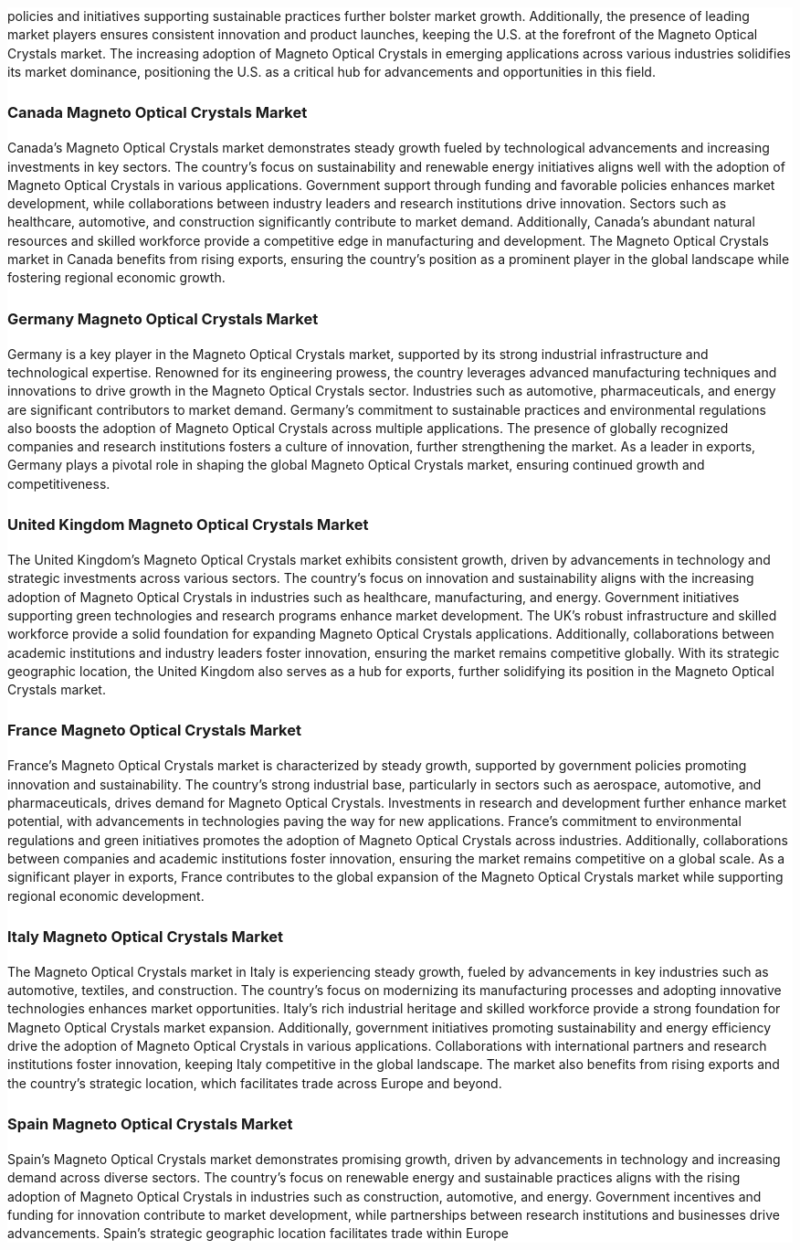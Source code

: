 policies and initiatives supporting sustainable practices further bolster market growth. Additionally, the presence of leading market players ensures consistent innovation and product launches, keeping the U.S. at the forefront of the Magneto Optical Crystals market. The increasing adoption of Magneto Optical Crystals in emerging applications across various industries solidifies its market dominance, positioning the U.S. as a critical hub for advancements and opportunities in this field.</p><h3>Canada Magneto Optical Crystals Market</h3><p>Canada&rsquo;s Magneto Optical Crystals market demonstrates steady growth fueled by technological advancements and increasing investments in key sectors. The country&rsquo;s focus on sustainability and renewable energy initiatives aligns well with the adoption of Magneto Optical Crystals in various applications. Government support through funding and favorable policies enhances market development, while collaborations between industry leaders and research institutions drive innovation. Sectors such as healthcare, automotive, and construction significantly contribute to market demand. Additionally, Canada&rsquo;s abundant natural resources and skilled workforce provide a competitive edge in manufacturing and development. The Magneto Optical Crystals market in Canada benefits from rising exports, ensuring the country&rsquo;s position as a prominent player in the global landscape while fostering regional economic growth.</p><h3>Germany Magneto Optical Crystals Market</h3><p>Germany is a key player in the Magneto Optical Crystals market, supported by its strong industrial infrastructure and technological expertise. Renowned for its engineering prowess, the country leverages advanced manufacturing techniques and innovations to drive growth in the Magneto Optical Crystals sector. Industries such as automotive, pharmaceuticals, and energy are significant contributors to market demand. Germany&rsquo;s commitment to sustainable practices and environmental regulations also boosts the adoption of Magneto Optical Crystals across multiple applications. The presence of globally recognized companies and research institutions fosters a culture of innovation, further strengthening the market. As a leader in exports, Germany plays a pivotal role in shaping the global Magneto Optical Crystals market, ensuring continued growth and competitiveness.</p><h3>United Kingdom Magneto Optical Crystals Market</h3><p>The United Kingdom&rsquo;s Magneto Optical Crystals market exhibits consistent growth, driven by advancements in technology and strategic investments across various sectors. The country&rsquo;s focus on innovation and sustainability aligns with the increasing adoption of Magneto Optical Crystals in industries such as healthcare, manufacturing, and energy. Government initiatives supporting green technologies and research programs enhance market development. The UK&rsquo;s robust infrastructure and skilled workforce provide a solid foundation for expanding Magneto Optical Crystals applications. Additionally, collaborations between academic institutions and industry leaders foster innovation, ensuring the market remains competitive globally. With its strategic geographic location, the United Kingdom also serves as a hub for exports, further solidifying its position in the Magneto Optical Crystals market.</p><h3>France Magneto Optical Crystals Market</h3><p>France&rsquo;s Magneto Optical Crystals market is characterized by steady growth, supported by government policies promoting innovation and sustainability. The country&rsquo;s strong industrial base, particularly in sectors such as aerospace, automotive, and pharmaceuticals, drives demand for Magneto Optical Crystals. Investments in research and development further enhance market potential, with advancements in technologies paving the way for new applications. France&rsquo;s commitment to environmental regulations and green initiatives promotes the adoption of Magneto Optical Crystals across industries. Additionally, collaborations between companies and academic institutions foster innovation, ensuring the market remains competitive on a global scale. As a significant player in exports, France contributes to the global expansion of the Magneto Optical Crystals market while supporting regional economic development.</p><h3>Italy Magneto Optical Crystals Market</h3><p>The Magneto Optical Crystals market in Italy is experiencing steady growth, fueled by advancements in key industries such as automotive, textiles, and construction. The country&rsquo;s focus on modernizing its manufacturing processes and adopting innovative technologies enhances market opportunities. Italy&rsquo;s rich industrial heritage and skilled workforce provide a strong foundation for Magneto Optical Crystals market expansion. Additionally, government initiatives promoting sustainability and energy efficiency drive the adoption of Magneto Optical Crystals in various applications. Collaborations with international partners and research institutions foster innovation, keeping Italy competitive in the global landscape. The market also benefits from rising exports and the country&rsquo;s strategic location, which facilitates trade across Europe and beyond.</p><h3>Spain Magneto Optical Crystals Market</h3><p>Spain&rsquo;s Magneto Optical Crystals market demonstrates promising growth, driven by advancements in technology and increasing demand across diverse sectors. The country&rsquo;s focus on renewable energy and sustainable practices aligns with the rising adoption of Magneto Optical Crystals in industries such as construction, automotive, and energy. Government incentives and funding for innovation contribute to market development, while partnerships between research institutions and businesses drive advancements. Spain&rsquo;s strategic geographic location facilitates trade within Europe